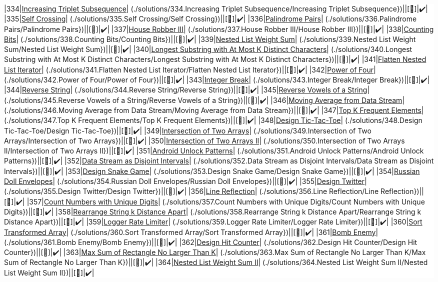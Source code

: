 |334|[Increasing Triplet Subsequence](https://leetcode.com/problems/increasing-triplet-subsequence/)| (.&#x2F;solutions&#x2F;334.Increasing Triplet Subsequence&#x2F;Increasing Triplet Subsequence})||[:memo:]|:heavy_check_mark:|
|335|[Self Crossing](https://leetcode.com/problems//)| (.&#x2F;solutions&#x2F;335.Self Crossing&#x2F;Self Crossing})||[:memo:]|:heavy_check_mark:|
|336|[Palindrome Pairs](https://leetcode.com/problems/palindrome-pairs/)| (.&#x2F;solutions&#x2F;336.Palindrome Pairs&#x2F;Palindrome Pairs})||[:memo:]|:heavy_check_mark:|
|337|[House Robber III](https://leetcode.com/problems/house-robber-iii/)| (.&#x2F;solutions&#x2F;337.House Robber III&#x2F;House Robber III})||[:memo:]|:heavy_check_mark:|
|338|[Counting Bits](https://leetcode.com/problems/counting-bits/)| (.&#x2F;solutions&#x2F;338.Counting Bits&#x2F;Counting Bits})||[:memo:]|:heavy_check_mark:|
|339|[Nested List Weight Sum](https://leetcode.com/problems/nested-list-weight-sum/)| (.&#x2F;solutions&#x2F;339.Nested List Weight Sum&#x2F;Nested List Weight Sum})||[:memo:]|:heavy_check_mark:|
|340|[Longest Substring with At Most K Distinct Characters](https://leetcode.com/problems/longest-substring-with-at-most-k-distinct-characters/)| (.&#x2F;solutions&#x2F;340.Longest Substring with At Most K Distinct Characters&#x2F;Longest Substring with At Most K Distinct Characters})||[:memo:]|:heavy_check_mark:|
|341|[Flatten Nested List Iterator](https://leetcode.com/problems/flatten-nested-iterator/)| (.&#x2F;solutions&#x2F;341.Flatten Nested List Iterator&#x2F;Flatten Nested List Iterator})||[:memo:]|:heavy_check_mark:|
|342|[Power of Four](https://leetcode.com/problems/power-of-four/)| (.&#x2F;solutions&#x2F;342.Power of Four&#x2F;Power of Four})||[:memo:]|:heavy_check_mark:|
|343|[Integer Break](https://leetcode.com/problems//)| (.&#x2F;solutions&#x2F;343.Integer Break&#x2F;Integer Break})||[:memo:]|:heavy_check_mark:|
|344|[Reverse String](https://leetcode.com/problems/reverse-string/)| (.&#x2F;solutions&#x2F;344.Reverse String&#x2F;Reverse String})||[:memo:]|:heavy_check_mark:|
|345|[Reverse Vowels of a String](https://leetcode.com/problems//)| (.&#x2F;solutions&#x2F;345.Reverse Vowels of a String&#x2F;Reverse Vowels of a String})||[:memo:]|:heavy_check_mark:|
|346|[Moving Average from Data Stream](https://leetcode.com/problems/moving-average-from-data-stream/)| (.&#x2F;solutions&#x2F;346.Moving Average from Data Stream&#x2F;Moving Average from Data Stream})||[:memo:]|:heavy_check_mark:|
|347|[Top K Frequent Elements](https://leetcode.com/problems/top-k-frequent-elements/)| (.&#x2F;solutions&#x2F;347.Top K Frequent Elements&#x2F;Top K Frequent Elements})||[:memo:]|:heavy_check_mark:|
|348|[Design Tic-Tac-Toe](https://leetcode.com/problems/design-tic-tac-toe/)| (.&#x2F;solutions&#x2F;348.Design Tic-Tac-Toe&#x2F;Design Tic-Tac-Toe})||[:memo:]|:heavy_check_mark:|
|349|[Intersection of Two Arrays](https://leetcode.com/problems/intersection-of-two-arrays/)| (.&#x2F;solutions&#x2F;349.Intersection of Two Arrays&#x2F;Intersection of Two Arrays})||[:memo:]|:heavy_check_mark:|
|350|[Intersection of Two Arrays II](https://leetcode.com/problems/intersection-of-two-arrays-ii/)| (.&#x2F;solutions&#x2F;350.Intersection of Two Arrays II&#x2F;Intersection of Two Arrays II})||[:memo:]|:heavy_check_mark:|
|351|[Android Unlock Patterns](https://leetcode.com/problems/android-unlock-patterns/)| (.&#x2F;solutions&#x2F;351.Android Unlock Patterns&#x2F;Android Unlock Patterns})||[:memo:]|:heavy_check_mark:|
|352|[Data Stream as Disjoint Intervals](https://leetcode.com/problems//)| (.&#x2F;solutions&#x2F;352.Data Stream as Disjoint Intervals&#x2F;Data Stream as Disjoint Intervals})||[:memo:]|:heavy_check_mark:|
|353|[Design Snake Game](https://leetcode.com/problems/design-snake-game/)| (.&#x2F;solutions&#x2F;353.Design Snake Game&#x2F;Design Snake Game})||[:memo:]|:heavy_check_mark:|
|354|[Russian Doll Envelopes](https://leetcode.com/problems/russian-doll-envelopes/)| (.&#x2F;solutions&#x2F;354.Russian Doll Envelopes&#x2F;Russian Doll Envelopes})||[:memo:]|:heavy_check_mark:|
|355|[Design Twitter](https://leetcode.com/problems//)| (.&#x2F;solutions&#x2F;355.Design Twitter&#x2F;Design Twitter})||[:memo:]|:heavy_check_mark:|
|356|[Line Reflection](https://leetcode.com/problems//)| (.&#x2F;solutions&#x2F;356.Line Reflection&#x2F;Line Reflection})||[:memo:]|:heavy_check_mark:|
|357|[Count Numbers with Unique Digits](https://leetcode.com/problems//)| (.&#x2F;solutions&#x2F;357.Count Numbers with Unique Digits&#x2F;Count Numbers with Unique Digits})||[:memo:]|:heavy_check_mark:|
|358|[Rearrange String k Distance Apart](https://leetcode.com/problems//)| (.&#x2F;solutions&#x2F;358.Rearrange String k Distance Apart&#x2F;Rearrange String k Distance Apart})||[:memo:]|:heavy_check_mark:|
|359|[Logger Rate Limiter](https://leetcode.com/problems/logger-rate-limiter/)| (.&#x2F;solutions&#x2F;359.Logger Rate Limiter&#x2F;Logger Rate Limiter})||[:memo:]|:heavy_check_mark:|
|360|[Sort Transformed Array](https://leetcode.com/problems//)| (.&#x2F;solutions&#x2F;360.Sort Transformed Array&#x2F;Sort Transformed Array})||[:memo:]|:heavy_check_mark:|
|361|[Bomb Enemy](https://leetcode.com/problems/bomb-enemy/)| (.&#x2F;solutions&#x2F;361.Bomb Enemy&#x2F;Bomb Enemy})||[:memo:]|:heavy_check_mark:|
|362|[Design Hit Counter](https://leetcode.com/problems/design-hit-counter/)| (.&#x2F;solutions&#x2F;362.Design Hit Counter&#x2F;Design Hit Counter})||[:memo:]|:heavy_check_mark:|
|363|[Max Sum of Rectangle No Larger Than K](https://leetcode.com/problems/max-sum-of-rectangle-no-larger-than-k/)| (.&#x2F;solutions&#x2F;363.Max Sum of Rectangle No Larger Than K&#x2F;Max Sum of Rectangle No Larger Than K})||[:memo:]|:heavy_check_mark:|
|364|[Nested List Weight Sum II](https://leetcode.com/problems//)| (.&#x2F;solutions&#x2F;364.Nested List Weight Sum II&#x2F;Nested List Weight Sum II})||[:memo:]|:heavy_check_mark:|